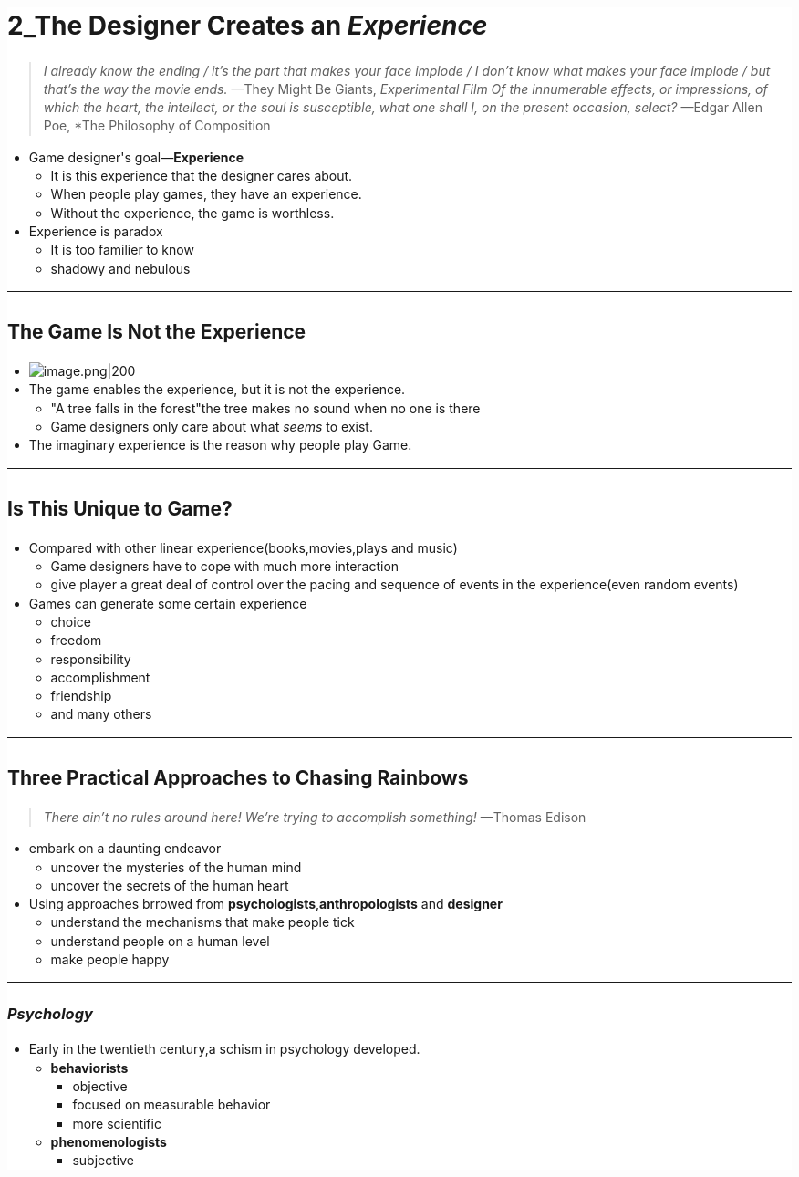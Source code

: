 # 2_The Designer Creates an *Experience*
> *I already know the ending / 
> it’s the part that makes your face implode / 
> I don’t know what makes your face implode / 
> but that’s the way the movie ends.*
> 	—They Might Be Giants, *Experimental Film*
> *Of the innumerable effects, or impressions, of which the heart, the intellect, or the soul is susceptible, what one shall I, on the present occasion, select?*
> 	—Edgar Allen Poe, *The Philosophy of Composition
- Game designer's goal—**Experience**
	- <u>It is this experience that the designer cares about.</u>
	- When people play games, they have an experience.
	- Without the experience, the game is worthless.
- Experience is paradox
	- It is too familier to know
	- shadowy and nebulous
---
## The Game Is Not the Experience
- ![image.png|200](https://997523841-1323914366.cos.ap-shanghai.myqcloud.com/ObsidianPic/20240127161627.png)
- The game enables the experience, but it is not the experience.
	- "A tree falls in the forest"the tree makes no sound when no one is there
	- Game designers only care about what *seems* to exist.
- The imaginary experience is the reason why people play Game.
---
## Is This Unique to Game?
- Compared with other linear experience(books,movies,plays and music)
	- Game designers have to cope with much more interaction
	- give player a great deal of control over the pacing and sequence of events in the experience(even random events)
- Games can generate some certain experience
	- choice
	- freedom
	- responsibility
	- accomplishment
	- friendship
	- and many others
---
## Three Practical Approaches to Chasing Rainbows
>*There ain’t no rules around here! We’re trying to accomplish something!*
>	—Thomas Edison
- embark on a daunting endeavor
	- uncover the mysteries of the human mind 
	- uncover the secrets of the human heart
- Using approaches brrowed from **psychologists**,**anthropologists** and **designer**
	- understand the mechanisms that make people tick
	- understand people on a human level
	- make people happy
---
### *Psychology*
- Early in the twentieth century,a schism in psychology developed.
	- **behaviorists**
		- objective
		- focused on measurable behavior
		- more scientific
	- **phenomenologists**
		- subjective